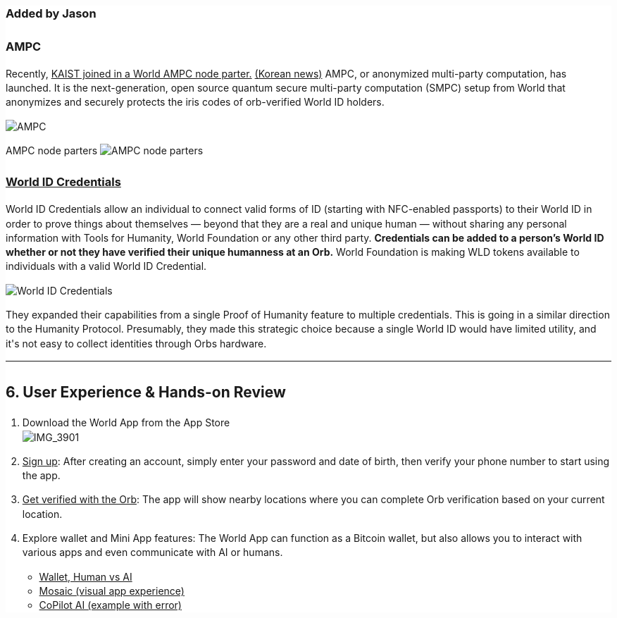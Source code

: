 
### Added by Jason

### AMPC
Recently, [KAIST joined in a World AMPC node parter.](https://world.org/blog/engineering/introducing-ampc-another-leap-privacy-performance-world-id) [(Korean news)](https://www.didalliance.org/bbs/view.php?code=notice&idx=11219&catcode=13100000&cat_code=1) AMPC, or anonymized multi-party computation, has launched. It is the next-generation, open source quantum secure multi-party computation (SMPC) setup from World that anonymizes and securely protects the iris codes of orb-verified World ID holders. 

![AMPC](https://images.prismic.io/worldcoin-company-website/ZxE2voF3NbkBXr1c_introducing-ampc-another-leap-privacy-performance-world-id-5.jpg?auto=format%2Ccompress&w=3840)

AMPC node parters
![AMPC node parters](https://images.prismic.io/worldcoin-company-website/aDd1ISdWJ-7kSp1s_AMPCPartners.png?auto=format%2Ccompress&w=3840)

### [World ID Credentials](https://world.org/ko-kr/blog/announcements/new-world-id-passport-credential-launches-access-wld-tokens)

World ID Credentials allow an individual to connect valid forms of ID (starting with NFC-enabled passports) to their World ID in order to prove things about themselves — beyond that they are a real and unique human — without sharing any personal information with Tools for Humanity, World Foundation or any other third party. **Credentials can be added to a person’s World ID whether or not they have verified their unique humanness at an Orb.** World Foundation is making WLD tokens available to individuals with a valid World ID Credential.

![World ID Credentials](https://images.prismic.io/worldcoin-company-website/Z0mssJbqstJ975VY_new-world-id-passport-credential-launches-access-wld-tokens-3.jpg?auto=format%2Ccompress&w=3840)

They expanded their capabilities from a single Proof of Humanity feature to multiple credentials. This is going in a similar direction to the Humanity Protocol. Presumably, they made this strategic choice because a single World ID would have limited utility, and it's not easy to collect identities through Orbs hardware.

---

## 6. User Experience & Hands-on Review
1. Download the World App from the App Store  
   ![IMG_3901](https://hackmd.io/_uploads/B1PSd1Pweg.jpg)

2. [Sign up](https://youtube.com/shorts/F9vEkjP9xfQ?si=W09G61Jo8zExh-lz): After creating an account, simply enter your password and date of birth, then verify your phone number to start using the app.

3. [Get verified with the Orb](https://youtube.com/shorts/GRsoPyT1UP0?si=IfY7TEvZgymioooK): The app will show nearby locations where you can complete Orb verification based on your current location.

4. Explore wallet and Mini App features: The World App can function as a Bitcoin wallet, but also allows you to interact with various apps and even communicate with AI or humans.  
   - [Wallet, Human vs AI](https://youtube.com/shorts/yeJuGD-8mSk?si=GuChLp7PvgcgxlwK)  
   - [Mosaic (visual app experience)](https://youtube.com/shorts/04qW0cuQM9M?si=AhdEjLUwf5xBlN0F)  
   - [CoPilot AI (example with error)](https://youtube.com/shorts/MTRbs-DEheo?si=4clJvDUX3wcrggQ_)
